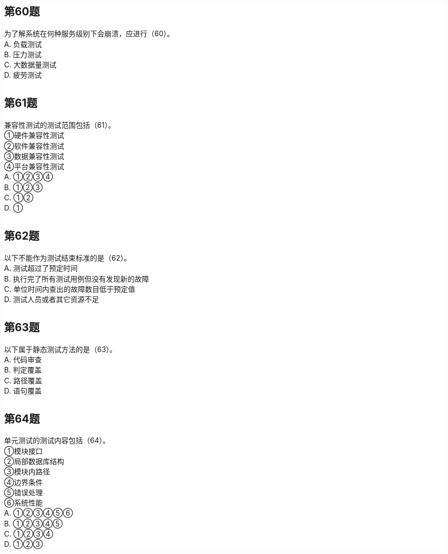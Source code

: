 
## 第60题 ##

为了解系统在何种服务级别下会崩溃，应进行（60）。  
A. 负载测试  
B. 压力测试  
C. 大数据量测试  
D. 疲劳测试  


## 第61题 ##

兼容性测试的测试范围包括（61）。  
①硬件兼容性测试  
②软件兼容性测试  
③数据兼容性测试  
④平台兼容性测试  
A. ①②③④  
B. ①②③  
C. ①②  
D. ①  


## 第62题 ##

以下不能作为测试结束标准的是（62）。  
A. 测试超过了预定时间  
B. 执行完了所有测试用例但没有发现新的故障  
C. 单位时间内查出的故障数目低于预定值  
D. 测试人员或者其它资源不足  


## 第63题 ##

以下属于静态测试方法的是（63）。  
A. 代码审查  
B. 判定覆盖  
C. 路径覆盖  
D. 语句覆盖  


## 第64题 ##

单元测试的测试内容包括（64）。  
①模块接口  
②局部数据库结构  
③模块内路径  
④边界条件  
⑤错误处理  
⑥系统性能  
A. ①②③④⑤⑥  
B. ①②③④⑤  
C. ①②③④  
D. ①②③  
